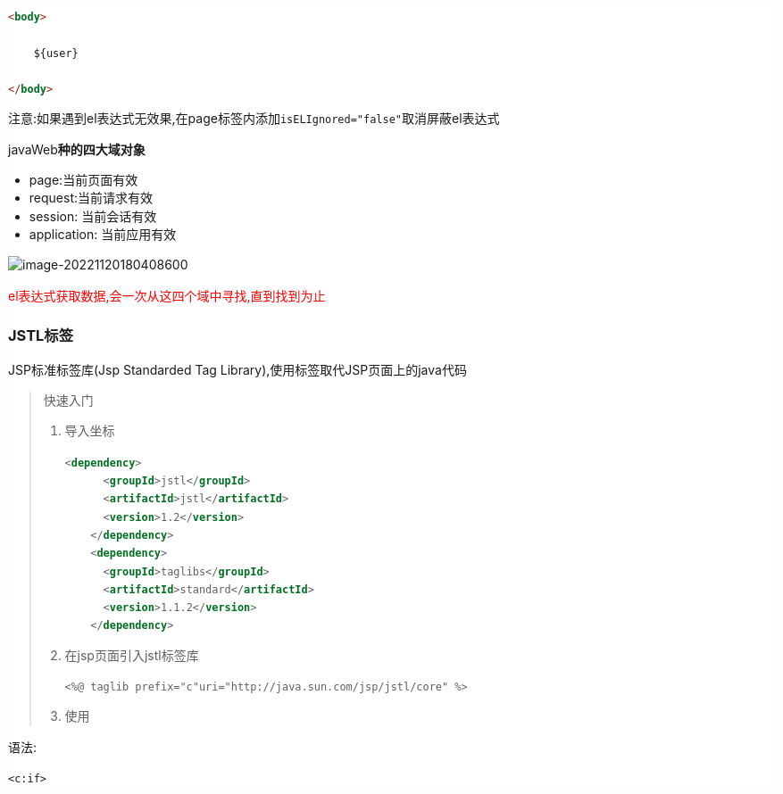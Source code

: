 ```html
<body>
    
    ${user}

</body>
```

注意:如果遇到el表达式无效果,在page标签内添加`isELIgnored="false"`取消屏蔽el表达式

javaWeb**种的四大域对象**

* page:当前页面有效
* request:当前请求有效
* session: 当前会话有效
* application: 当前应用有效

![image-20221120180408600](https://ninos-img.oss-cn-shanghai.aliyuncs.com/img/image-20221120180408600.png)

<span style="color:red;">el表达式获取数据,会一次从这四个域中寻找,直到找到为止</span>

### JSTL标签

JSP标准标签库(Jsp Standarded Tag Library),使用标签取代JSP页面上的java代码

> 快速入门
>
> 1. 导入坐标
>
>    ```xml
>    <dependency>
>          <groupId>jstl</groupId>
>          <artifactId>jstl</artifactId>
>          <version>1.2</version>
>        </dependency>
>        <dependency>
>          <groupId>taglibs</groupId>
>          <artifactId>standard</artifactId>
>          <version>1.1.2</version>
>        </dependency>
>    
>    ```
>
> 2. 在jsp页面引入jstl标签库
>
>    ```
>    <%@ taglib prefix="c"uri="http://java.sun.com/jsp/jstl/core" %>
>    ```
>
> 3. 使用

语法:

`<c:if>`

